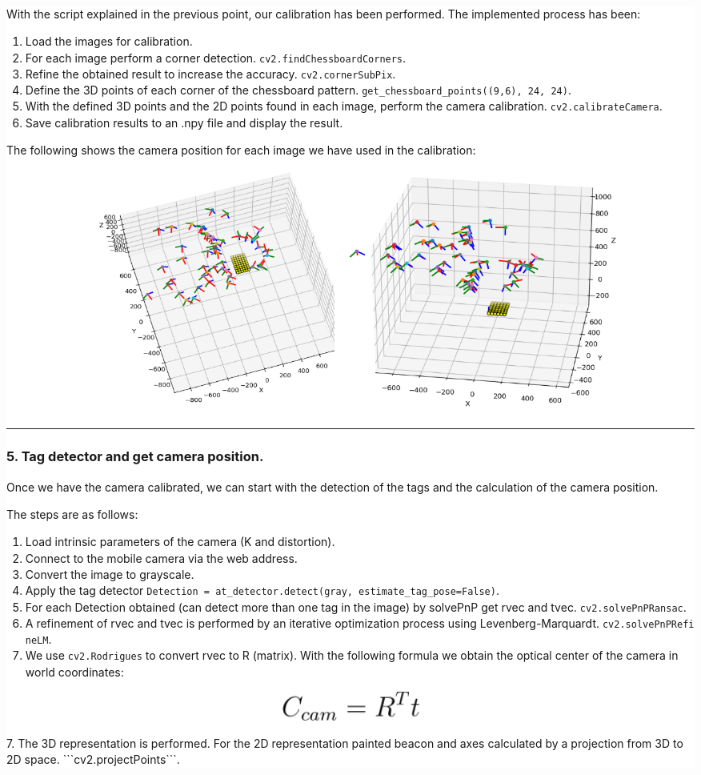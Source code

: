 With the script explained in the previous point, our calibration has been performed. The implemented process has been:

1. Load the images for calibration.
2. For each image perform a corner detection. ```cv2.findChessboardCorners```.
3. Refine the obtained result to increase the accuracy. ```cv2.cornerSubPix```.
4. Define the 3D points of each corner of the chessboard pattern. ```get_chessboard_points((9,6), 24, 24)```.
5. With the defined 3D points and the 2D points found in each image, perform the camera calibration. ```cv2.calibrateCamera```.
6. Save calibration results to an .npy file and display the result.

The following shows the camera position for each image we have used in the calibration:

<p align="center">
	<img src="images/calib_pos.png" alt="pos_calib" width="80%"/>
</p>



---
### 5. Tag detector and get camera position.

Once we have the camera calibrated, we can start with the detection of the tags and the calculation of the camera position. 

The steps are as follows:
1. Load intrinsic parameters of the camera (K and distortion).
2. Connect to the mobile camera via the web address. 
3. Convert the image to grayscale.
4. Apply the tag detector ```Detection = at_detector.detect(gray, estimate_tag_pose=False)```.
5. For each Detection obtained (can detect more than one tag in the image) by solvePnP get rvec and tvec. ```cv2.solvePnPRansac```.
6. A refinement of rvec and tvec is performed by an iterative optimization process using Levenberg-Marquardt. ```cv2.solvePnPRefineLM```.
6. We use ```cv2.Rodrigues``` to convert rvec to R (matrix). With the following formula we obtain the optical center of the camera in world coordinates:
<p align="center">
	<img src="images/cam_center.png" alt="pos_calib" width="20%"/>
</p>
7. The 3D representation is performed. For the 2D representation painted beacon and axes calculated by a projection from 3D to 2D space. ```cv2.projectPoints```.
